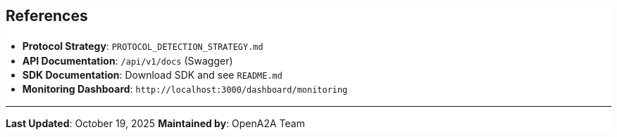 
## References

- **Protocol Strategy**: `PROTOCOL_DETECTION_STRATEGY.md`
- **API Documentation**: `/api/v1/docs` (Swagger)
- **SDK Documentation**: Download SDK and see `README.md`
- **Monitoring Dashboard**: `http://localhost:3000/dashboard/monitoring`

---

**Last Updated**: October 19, 2025
**Maintained by**: OpenA2A Team
